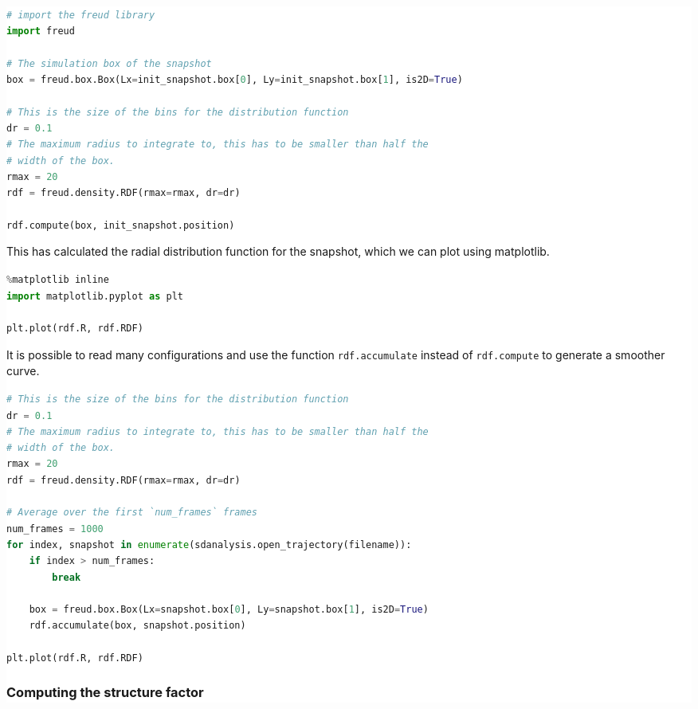 ```python
# import the freud library
import freud

# The simulation box of the snapshot
box = freud.box.Box(Lx=init_snapshot.box[0], Ly=init_snapshot.box[1], is2D=True)

# This is the size of the bins for the distribution function
dr = 0.1
# The maximum radius to integrate to, this has to be smaller than half the
# width of the box.
rmax = 20
rdf = freud.density.RDF(rmax=rmax, dr=dr)

rdf.compute(box, init_snapshot.position)
```

This has calculated the radial distribution function
for the snapshot,
which we can plot using matplotlib.

```python
%matplotlib inline
import matplotlib.pyplot as plt

plt.plot(rdf.R, rdf.RDF)
```

It is possible to read many configurations
and use the function `rdf.accumulate`
instead of `rdf.compute`
to generate a smoother curve.

```python
# This is the size of the bins for the distribution function
dr = 0.1
# The maximum radius to integrate to, this has to be smaller than half the
# width of the box.
rmax = 20
rdf = freud.density.RDF(rmax=rmax, dr=dr)

# Average over the first `num_frames` frames
num_frames = 1000
for index, snapshot in enumerate(sdanalysis.open_trajectory(filename)):
    if index > num_frames:
        break

    box = freud.box.Box(Lx=snapshot.box[0], Ly=snapshot.box[1], is2D=True)
    rdf.accumulate(box, snapshot.position)

plt.plot(rdf.R, rdf.RDF)
```

### Computing the structure factor
